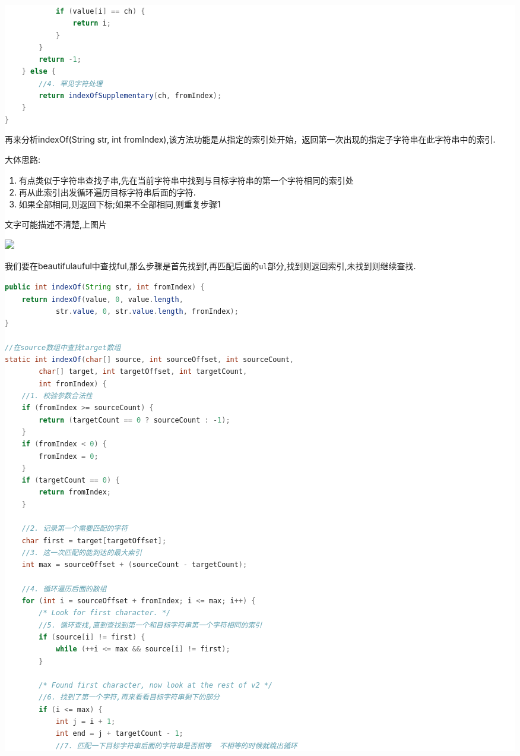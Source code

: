 ```java
            if (value[i] == ch) {
                return i;
            }
        }
        return -1;
    } else {
        //4. 罕见字符处理
        return indexOfSupplementary(ch, fromIndex);
    }
}
```

  再来分析indexOf(String str, int fromIndex),该方法功能是从指定的索引处开始，返回第一次出现的指定子字符串在此字符串中的索引.

  大体思路:

  1. 有点类似于字符串查找子串,先在当前字符串中找到与目标字符串的第一个字符相同的索引处
  2. 再从此索引出发循环遍历目标字符串后面的字符.
  3. 如果全部相同,则返回下标;如果不全部相同,则重复步骤1

  文字可能描述不清楚,上图片

  ![](http://olg7c0d2n.bkt.clouddn.com/18-4-20/22473007.jpg)

  我们要在beautifulauful中查找ful,那么步骤是首先找到f,再匹配后面的`ul`部分,找到则返回索引,未找到则继续查找.

```java
public int indexOf(String str, int fromIndex) {
    return indexOf(value, 0, value.length,
            str.value, 0, str.value.length, fromIndex);
}

//在source数组中查找target数组
static int indexOf(char[] source, int sourceOffset, int sourceCount,
        char[] target, int targetOffset, int targetCount,
        int fromIndex) {
    //1. 校验参数合法性
    if (fromIndex >= sourceCount) {
        return (targetCount == 0 ? sourceCount : -1);
    }
    if (fromIndex < 0) {
        fromIndex = 0;
    }
    if (targetCount == 0) {
        return fromIndex;
    }

    //2. 记录第一个需要匹配的字符
    char first = target[targetOffset];
    //3. 这一次匹配的能到达的最大索引
    int max = sourceOffset + (sourceCount - targetCount);

    //4. 循环遍历后面的数组
    for (int i = sourceOffset + fromIndex; i <= max; i++) {
        /* Look for first character. */
        //5. 循环查找,直到查找到第一个和目标字符串第一个字符相同的索引
        if (source[i] != first) {
            while (++i <= max && source[i] != first);
        }

        /* Found first character, now look at the rest of v2 */
        //6. 找到了第一个字符,再来看看目标字符串剩下的部分
        if (i <= max) {
            int j = i + 1;
            int end = j + targetCount - 1;
            //7. 匹配一下目标字符串后面的字符串是否相等  不相等的时候就跳出循环
```